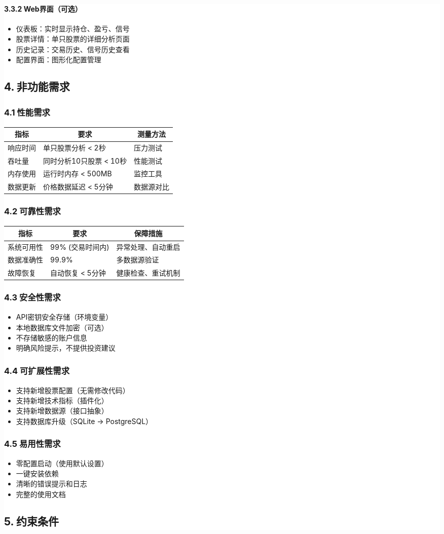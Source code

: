 #### 3.3.2 Web界面（可选）
- 仪表板：实时显示持仓、盈亏、信号
- 股票详情：单只股票的详细分析页面
- 历史记录：交易历史、信号历史查看
- 配置界面：图形化配置管理

## 4. 非功能需求

### 4.1 性能需求

| 指标 | 要求 | 测量方法 |
|------|------|----------|
| 响应时间 | 单只股票分析 < 2秒 | 压力测试 |
| 吞吐量 | 同时分析10只股票 < 10秒 | 性能测试 |
| 内存使用 | 运行时内存 < 500MB | 监控工具 |
| 数据更新 | 价格数据延迟 < 5分钟 | 数据源对比 |

### 4.2 可靠性需求

| 指标 | 要求 | 保障措施 |
|------|------|----------|
| 系统可用性 | 99% (交易时间内) | 异常处理、自动重启 |
| 数据准确性 | 99.9% | 多数据源验证 |
| 故障恢复 | 自动恢复 < 5分钟 | 健康检查、重试机制 |

### 4.3 安全性需求
- API密钥安全存储（环境变量）
- 本地数据库文件加密（可选）
- 不存储敏感的账户信息
- 明确风险提示，不提供投资建议

### 4.4 可扩展性需求
- 支持新增股票配置（无需修改代码）
- 支持新增技术指标（插件化）
- 支持新增数据源（接口抽象）
- 支持数据库升级（SQLite → PostgreSQL）

### 4.5 易用性需求
- 零配置启动（使用默认设置）
- 一键安装依赖
- 清晰的错误提示和日志
- 完整的使用文档

## 5. 约束条件
